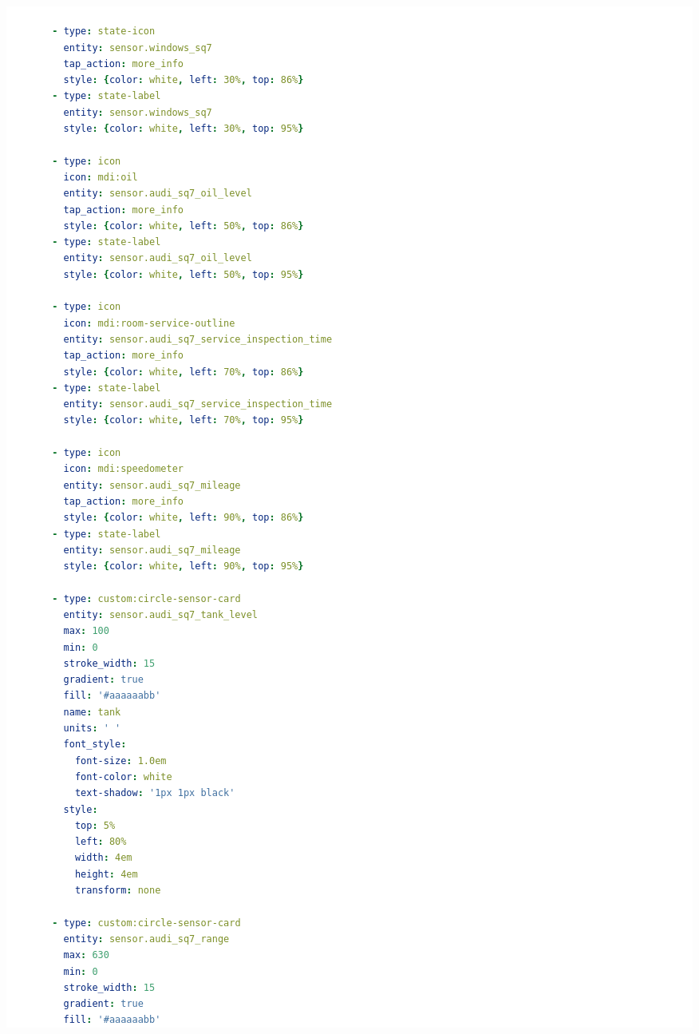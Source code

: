```yaml

        - type: state-icon
          entity: sensor.windows_sq7
          tap_action: more_info
          style: {color: white, left: 30%, top: 86%}
        - type: state-label
          entity: sensor.windows_sq7
          style: {color: white, left: 30%, top: 95%}

        - type: icon
          icon: mdi:oil
          entity: sensor.audi_sq7_oil_level
          tap_action: more_info
          style: {color: white, left: 50%, top: 86%}
        - type: state-label
          entity: sensor.audi_sq7_oil_level
          style: {color: white, left: 50%, top: 95%}

        - type: icon
          icon: mdi:room-service-outline
          entity: sensor.audi_sq7_service_inspection_time
          tap_action: more_info
          style: {color: white, left: 70%, top: 86%}
        - type: state-label
          entity: sensor.audi_sq7_service_inspection_time
          style: {color: white, left: 70%, top: 95%}

        - type: icon
          icon: mdi:speedometer
          entity: sensor.audi_sq7_mileage
          tap_action: more_info
          style: {color: white, left: 90%, top: 86%}
        - type: state-label
          entity: sensor.audi_sq7_mileage
          style: {color: white, left: 90%, top: 95%}

        - type: custom:circle-sensor-card
          entity: sensor.audi_sq7_tank_level
          max: 100
          min: 0
          stroke_width: 15
          gradient: true
          fill: '#aaaaaabb'
          name: tank
          units: ' '
          font_style:
            font-size: 1.0em
            font-color: white
            text-shadow: '1px 1px black'
          style:
            top: 5%
            left: 80%
            width: 4em
            height: 4em
            transform: none

        - type: custom:circle-sensor-card
          entity: sensor.audi_sq7_range
          max: 630
          min: 0
          stroke_width: 15
          gradient: true
          fill: '#aaaaaabb'
```